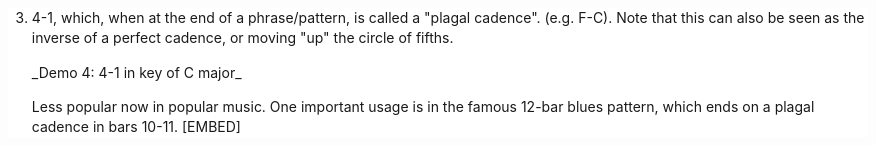 3. 4-1, which, when at the end of a phrase/pattern, is called a "plagal cadence". (e.g. F-C). Note that this can also be seen as the inverse of a perfect cadence, or moving "up" the circle of fifths.
    
    <iframe src="https://flat.io/embed/62fd61642dc8160013c46afb?locale=en-GB&sharingKey=0a4c28160a664f95f5bbd4b32d6403254262b9a0d30d431b075ce9623c5643ad241372b126120fd19a68b5063f5766a7b1d8ea3db545c96fd428c819066fe284" height="200" width="50%" frameBorder="0" allowfullscreen allow="midi"></iframe>
    _Demo 4: 4-1 in key of C major_

    Less popular now in popular music. One important usage is in the famous 12-bar blues pattern, which ends on a plagal cadence in bars 10-11. [EMBED]


